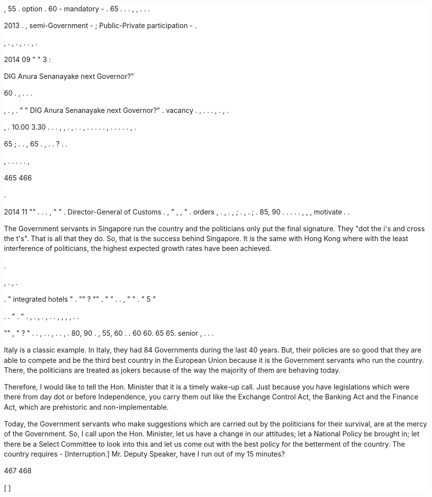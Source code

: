, 55 . option . 60 - mandatory - . 65 . . . , , . . .

2013 . , semi-Government - ; Public-Private participation - .

, . , . , . . , .

2014 09 " " 3 :

DIG Anura Senanayake next Governor?"

60 . , . . .

, . , . " " DIG Anura Senanayake next Governor?" . vacancy . , . . . , . , .

, . 10.00 3.30 . . . , , . , . . , . . . . . , . . . . . , .

65 ; . . , 65 . , . . ? . .

, . . . . . ,

465 466

.

2014 11 "" . . . , " " . Director-General of Customs . , " , , " . orders , . , . , ; . , . ; . 85, 90 . . . . . , , , motivate . .

The Government servants in Singapore run the country and the politicians only put the final signature. They "dot the i's and cross the t's". That is all that they do. So, that is the success behind Singapore. It is the same with Hong Kong where with the least interference of politicians, the highest expected growth rates have been achieved.

.

, . , .

. " integrated hotels " . "" ? "" . " " . . , " " . " 5 "

. . " . " . , . , . , . . , , , , . .

"" , " ? " . . , . . , . . , . 80, 90 . , 55, 60 . . 60 60. 65 65. senior , . . .

Italy is a classic example. In Italy, they had 84 Governments during the last 40 years. But, their policies are so good that they are able to compete and be the third best country in the European Union because it is the Government servants who run the country. There, the politicians are treated as jokers because of the way the majority of them are behaving today.

Therefore, I would like to tell the Hon. Minister that it is a timely wake-up call. Just because you have legislations which were there from day dot or before Independence, you carry them out like the Exchange Control Act, the Banking Act and the Finance Act, which are prehistoric and non-implementable.

Today, the Government servants who make suggestions which are carried out by the politicians for their survival, are at the mercy of the Government. So, I call upon the Hon. Minister, let us have a change in our attitudes; let a National Policy be brought in; let there be a Select Committee to look into this and let us come out with the best policy for the betterment of the country. The country requires - [Interruption.] Mr. Deputy Speaker, have I run out of my 15 minutes?

467 468

[ ]
